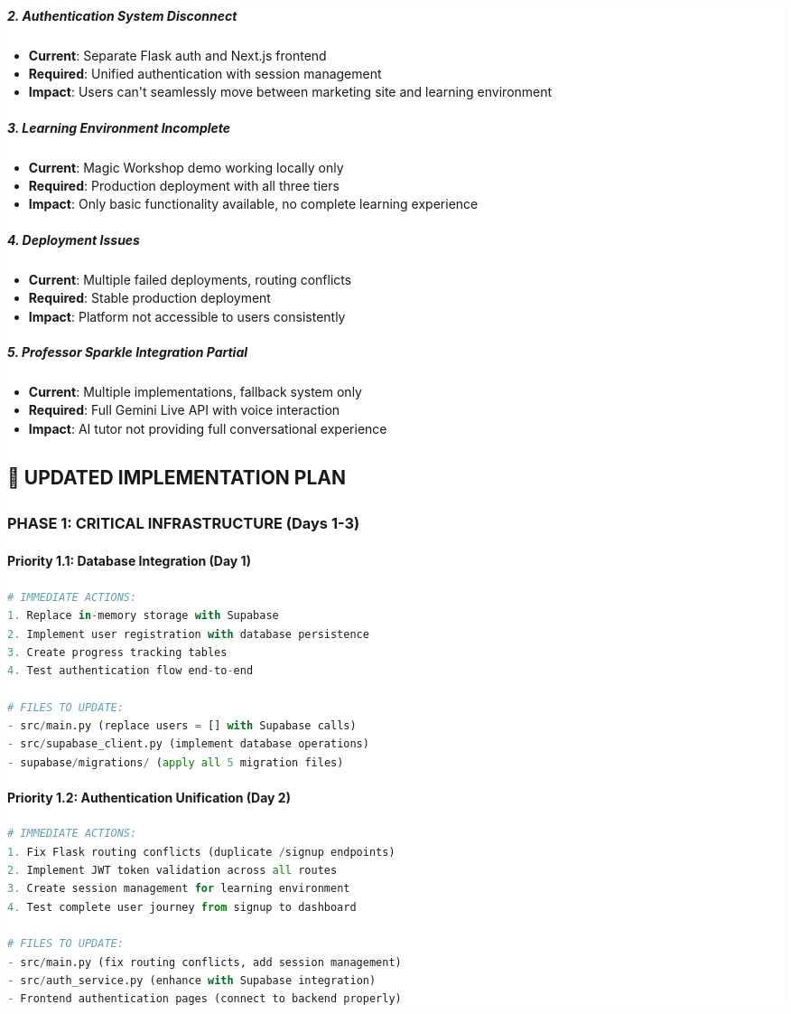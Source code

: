 ##### 2. **Authentication System Disconnect**
- **Current**: Separate Flask auth and Next.js frontend
- **Required**: Unified authentication with session management
- **Impact**: Users can't seamlessly move between marketing site and learning environment

##### 3. **Learning Environment Incomplete**
- **Current**: Magic Workshop demo working locally only
- **Required**: Production deployment with all three tiers
- **Impact**: Only basic functionality available, no complete learning experience

##### 4. **Deployment Issues**
- **Current**: Multiple failed deployments, routing conflicts
- **Required**: Stable production deployment
- **Impact**: Platform not accessible to users consistently

##### 5. **Professor Sparkle Integration Partial**
- **Current**: Multiple implementations, fallback system only
- **Required**: Full Gemini Live API with voice interaction
- **Impact**: AI tutor not providing full conversational experience

## 🎯 UPDATED IMPLEMENTATION PLAN

### PHASE 1: CRITICAL INFRASTRUCTURE (Days 1-3)

#### Priority 1.1: Database Integration (Day 1)
```python
# IMMEDIATE ACTIONS:
1. Replace in-memory storage with Supabase
2. Implement user registration with database persistence
3. Create progress tracking tables
4. Test authentication flow end-to-end

# FILES TO UPDATE:
- src/main.py (replace users = [] with Supabase calls)
- src/supabase_client.py (implement database operations)
- supabase/migrations/ (apply all 5 migration files)
```

#### Priority 1.2: Authentication Unification (Day 2)
```python
# IMMEDIATE ACTIONS:
1. Fix Flask routing conflicts (duplicate /signup endpoints)
2. Implement JWT token validation across all routes
3. Create session management for learning environment
4. Test complete user journey from signup to dashboard

# FILES TO UPDATE:
- src/main.py (fix routing conflicts, add session management)
- src/auth_service.py (enhance with Supabase integration)
- Frontend authentication pages (connect to backend properly)
```
